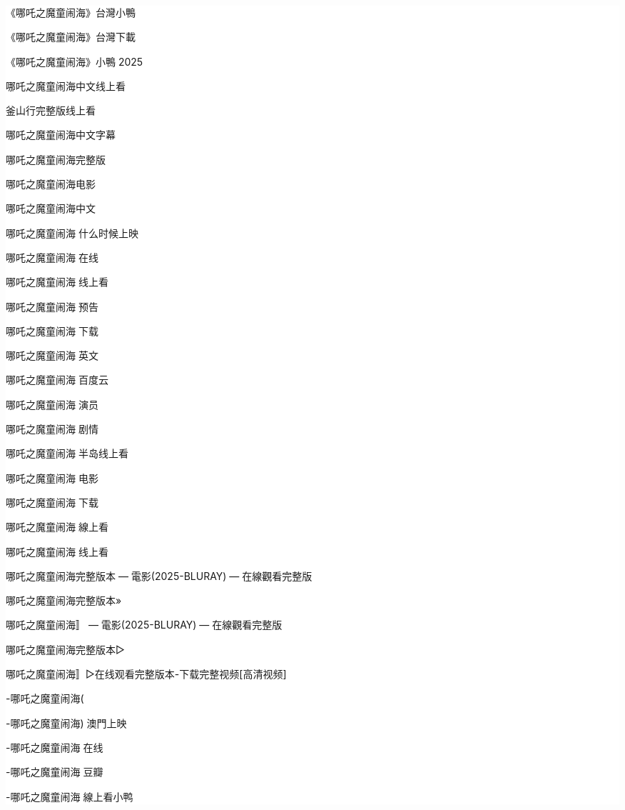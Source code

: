 《哪吒之魔童闹海》台灣小鴨

《哪吒之魔童闹海》台灣下載

《哪吒之魔童闹海》小鴨 2025

哪吒之魔童闹海中文线上看

釜山行完整版线上看

哪吒之魔童闹海中文字幕

哪吒之魔童闹海完整版

哪吒之魔童闹海电影

哪吒之魔童闹海中文

哪吒之魔童闹海 什么时候上映

哪吒之魔童闹海 在线

哪吒之魔童闹海 线上看

哪吒之魔童闹海 预告

哪吒之魔童闹海 下载

哪吒之魔童闹海 英文

哪吒之魔童闹海 百度云

哪吒之魔童闹海 演员

哪吒之魔童闹海 剧情

哪吒之魔童闹海 半岛线上看

哪吒之魔童闹海 电影

哪吒之魔童闹海 下载

哪吒之魔童闹海 線上看

哪吒之魔童闹海 线上看

哪吒之魔童闹海完整版本 — 電影(2025-BLURAY) — 在線觀看完整版

哪吒之魔童闹海完整版本»

哪吒之魔童闹海〛 — 電影(2025-BLURAY) — 在線觀看完整版

哪吒之魔童闹海完整版本▷

哪吒之魔童闹海〛▷在线观看完整版本-下载完整视频[高清视频]

-哪吒之魔童闹海(

-哪吒之魔童闹海) 澳門上映

-哪吒之魔童闹海 在线

-哪吒之魔童闹海 豆瓣

-哪吒之魔童闹海 線上看小鸭
